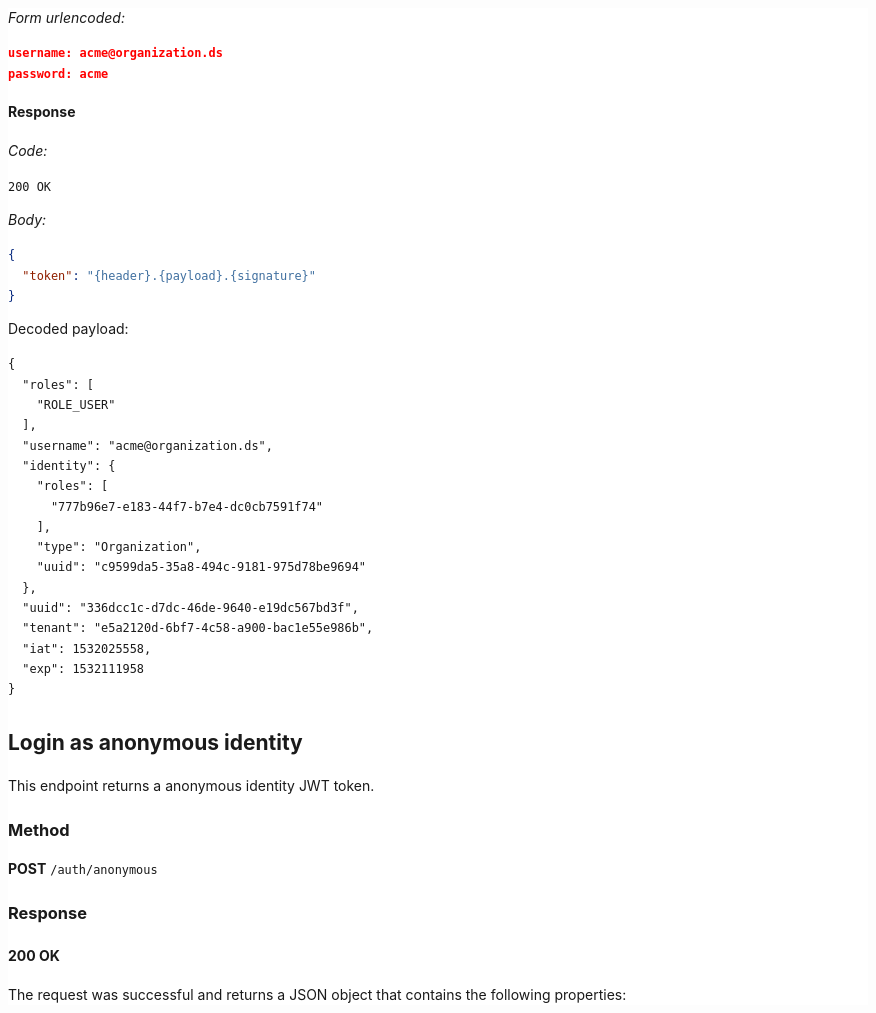 *Form urlencoded:*

```json
username: acme@organization.ds
password: acme
```

#### Response

*Code:*

`200 OK`

*Body:*

```json
{
  "token": "{header}.{payload}.{signature}"
}
```

Decoded payload:

```
{
  "roles": [
    "ROLE_USER"
  ],
  "username": "acme@organization.ds",
  "identity": {
    "roles": [
      "777b96e7-e183-44f7-b7e4-dc0cb7591f74"
    ],
    "type": "Organization",
    "uuid": "c9599da5-35a8-494c-9181-975d78be9694"
  },
  "uuid": "336dcc1c-d7dc-46de-9640-e19dc567bd3f",
  "tenant": "e5a2120d-6bf7-4c58-a900-bac1e55e986b",
  "iat": 1532025558,
  "exp": 1532111958
}
```

## Login as anonymous identity

This endpoint returns a anonymous identity JWT token.

### Method

__POST__ `/auth/anonymous`

### Response

#### 200 OK

The request was successful and returns a JSON object that contains the following properties:
